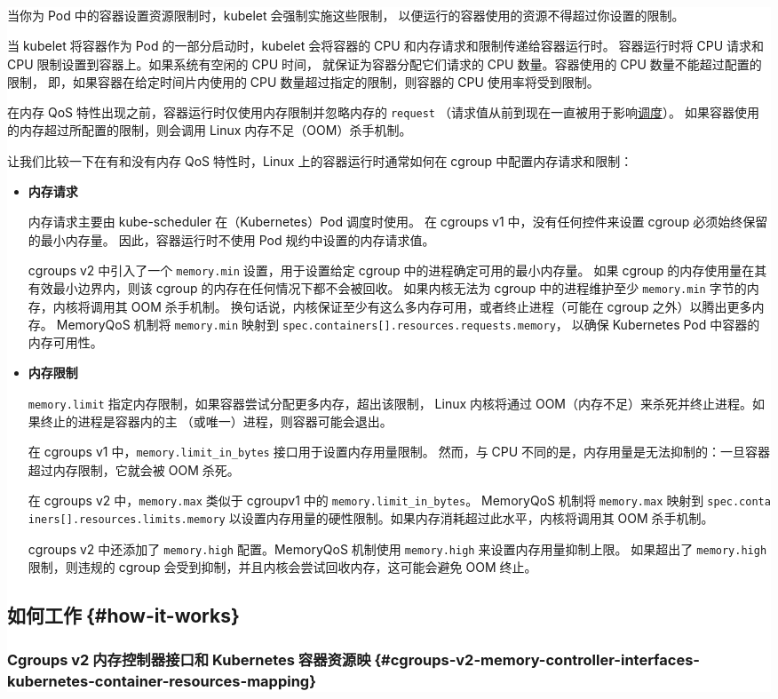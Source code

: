  
  当你为 Pod 中的容器设置资源限制时，kubelet 会强制实施这些限制，
  以便运行的容器使用的资源不得超过你设置的限制。


当 kubelet 将容器作为 Pod 的一部分启动时，kubelet 会将容器的 CPU 和内存请求和限制传递给容器运行时。
容器运行时将 CPU 请求和 CPU 限制设置到容器上。如果系统有空闲的 CPU 时间，
就保证为容器分配它们请求的 CPU 数量。容器使用的 CPU 数量不能超过配置的限制，
即，如果容器在给定时间片内使用的 CPU 数量超过指定的限制，则容器的 CPU 使用率将受到限制。


在内存 QoS 特性出现之前，容器运行时仅使用内存限制并忽略内存的 `request`
（请求值从前到现在一直被用于影响[调度](/zh-cn/docs/concepts/scheduling-eviction/#scheduling)）。
如果容器使用的内存超过所配置的限制，则会调用 Linux 内存不足（OOM）杀手机制。


让我们比较一下在有和没有内存 QoS 特性时，Linux 上的容器运行时通常如何在 cgroup 中配置内存请求和限制：


* **内存请求**

  
  内存请求主要由 kube-scheduler 在（Kubernetes）Pod 调度时使用。
  在 cgroups v1 中，没有任何控件来设置 cgroup 必须始终保留的最小内存量。
  因此，容器运行时不使用 Pod 规约中设置的内存请求值。

  
  cgroups v2 中引入了一个 `memory.min` 设置，用于设置给定 cgroup 中的进程确定可用的最小内存量。
  如果 cgroup 的内存使用量在其有效最小边界内，则该 cgroup 的内存在任何情况下都不会被回收。
  如果内核无法为 cgroup 中的进程维护至少 `memory.min` 字节的内存，内核将调用其 OOM 杀手机制。
  换句话说，内核保证至少有这么多内存可用，或者终止进程（可能在 cgroup 之外）以腾出更多内存。
  MemoryQoS 机制将 `memory.min` 映射到 `spec.containers[].resources.requests.memory`，
  以确保 Kubernetes Pod 中容器的内存可用性。


* **内存限制**

  
  `memory.limit` 指定内存限制，如果容器尝试分配更多内存，超出该限制，
  Linux 内核将通过 OOM（内存不足）来杀死并终止进程。如果终止的进程是容器内的主
  （或唯一）进程，则容器可能会退出。

  
  在 cgroups v1 中，`memory.limit_in_bytes` 接口用于设置内存用量限制。
  然而，与 CPU 不同的是，内存用量是无法抑制的：一旦容器超过内存限制，它就会被 OOM 杀死。

  
  在 cgroups v2 中，`memory.max` 类似于 cgroupv1 中的 `memory.limit_in_bytes`。
  MemoryQoS 机制将 `memory.max` 映射到 `spec.containers[].resources.limits.memory`
  以设置内存用量的硬性限制。如果内存消耗超过此水平，内核将调用其 OOM 杀手机制。

  
  cgroups v2 中还添加了 `memory.high` 配置。MemoryQoS 机制使用 `memory.high` 来设置内存用量抑制上限。
  如果超出了 `memory.high` 限制，则违规的 cgroup 会受到抑制，并且内核会尝试回收内存，这可能会避免 OOM 终止。


## 如何工作 {#how-it-works}


### Cgroups v2 内存控制器接口和 Kubernetes 容器资源映 {#cgroups-v2-memory-controller-interfaces-kubernetes-container-resources-mapping}
